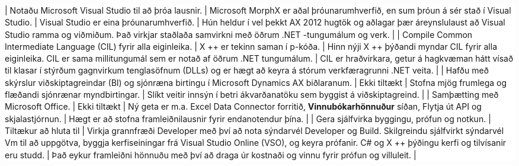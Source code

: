 | Notaðu Microsoft Visual Studio til að þróa lausnir.                                                       | Microsoft MorphX er aðal þróunarumhverfið, en sum þróun á sér stað í Visual Studio.                                                                                                | Visual Studio er eina þróunarumhverfið.                                                                                                                                                                             | Hún heldur í vel þekkt AX 2012 hugtök og aðlagar þær áreynslulaust að Visual Studio ramma og viðmiðum. Það virkjar staðlaða samvirkni með öðrum .NET -tungumálum og verk.                                                                                                                                                                                                                                                                                                                                                                                                   |
| Compile Common Intermediate Language (CIL) fyrir alla eiginleika.                                                 | X ++ er tekinn saman í p-kóða.                                                                                                                                                                         | Hinn nýji X ++ þýðandi myndar CIL fyrir alla eiginleika. CIL er sama millitungumál sem er notað af öðrum .NET tungumálum.                                                                                   | CIL er hraðvirkara, getur á hagkvæman hátt vísað til klasar í stýrðum gagnvirkum tenglasöfnum (DLLs) og er hægt að keyra á stórum verkfæragrunni .NET veita.                                                                                                                                                                                                                                                                                                                                                                                                                                                       |
| Hafðu með skýrslur viðskiptagreindar (BI) og sjónræna birtingu í Microsoft Dynamics AX biðlaranum.             | Ekki tiltækt                                                                                                                                                                                      | Stofna mjög frumlega og flæðandi sjónrænar myndbirtingar.                                                                                                                                                                              | Slíkt veitir innsýn í betri ákvarðanatöku sem byggist á viðskiptagreind.                                                                                                                                                                                                                                                                                                                                                                                                                                                                                                                                           |
| Samþætting með Microsoft Office.                                                                             | Ekki tiltækt                                                                                                                                                                                      | Ný geta er m.a. Excel Data Connector forritið, **Vinnubókarhönnuður** síðan, Flytja út API og skjalastjórnun.                                                                                                        | Hægt er að stofna framleiðnilausnir fyrir endanotendur þína.                                                                                                                                                                                                                                                                                                                                                                                                                                                                                                                                            |
| Gera sjálfvirka byggingu, prófun og notkun.                                                                            | Tiltækur að hluta til                                                                                                                                                                                | Virkja grannfræði Developer með því að nota sýndarvél Developer og Build. Skilgreindu sjálfvirkt sýndarvél Vm til að uppgötva, byggja kerfiseiningar frá Visual Studio Online (VSO), og keyra prófanir. C\# og X ++ þýðingu kerfi og tilvísanir eru studd. | Það eykur framleiðni hönnuðu með því að draga úr kostnaði og vinnu fyrir prófun og villuleit.                                                                                                                                                                                                                                                                                                                                                                                                                                                                                                         |